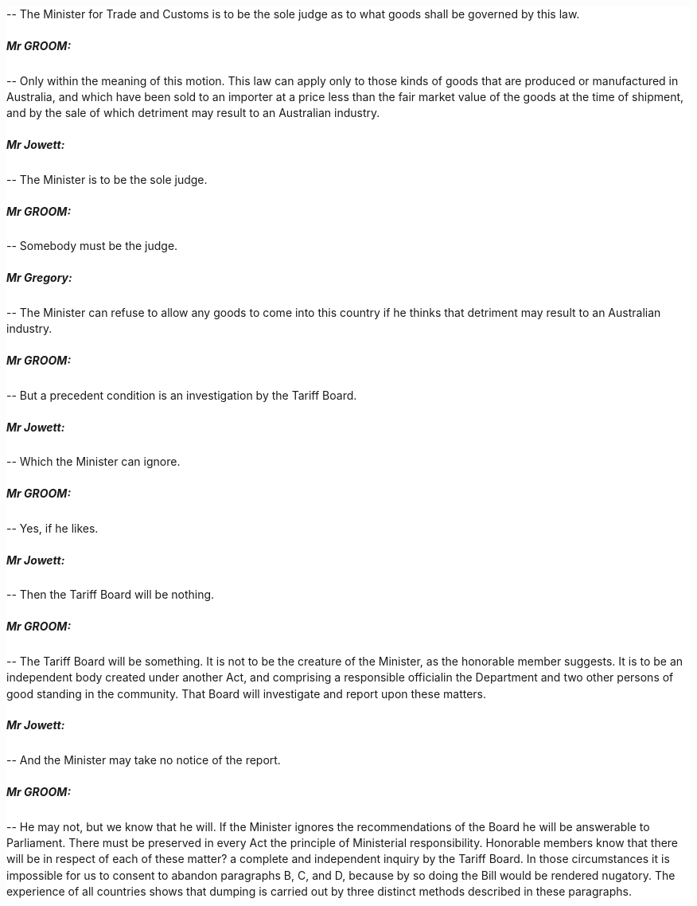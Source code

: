 -- The Minister for Trade and Customs is to be the sole judge as to what goods shall be governed by this law. 

##### Mr GROOM:

-- Only within the meaning of this motion. This law can apply only to those kinds of goods that are produced or manufactured in Australia, and which have been sold to an importer at a price less than the fair market value of the goods at the time of shipment, and by the sale of which detriment may result to an Australian industry. 

##### Mr Jowett:

-- The Minister is to be the sole judge. 

##### Mr GROOM:

-- Somebody must be the judge. 

##### Mr Gregory:

-- The Minister can refuse to allow any goods to come into this country if he thinks that detriment may result to an Australian industry. 

##### Mr GROOM:

-- But a precedent condition is an investigation by the Tariff Board. 

##### Mr Jowett:

-- Which the Minister can ignore. 

##### Mr GROOM:

-- Yes, if he likes. 

##### Mr Jowett:

-- Then the Tariff Board will be nothing. 

##### Mr GROOM:

-- The Tariff Board will be something. It is not to be the creature of the Minister, as the honorable member suggests. It is to be an independent body created under another Act, and comprising a responsible officialin the Department and two other persons of good standing in the community. That Board will investigate and report upon these matters. 

##### Mr Jowett:

-- And the Minister may take no notice of the report. 

##### Mr GROOM:

-- He may not, but we know that he will. If the Minister ignores the recommendations of the Board he will be answerable to Parliament. There must be preserved in every Act the principle of Ministerial responsibility. Honorable members know that there will be in respect of each of these matter? a complete and independent inquiry by the Tariff Board. In those circumstances it is impossible for us to consent to abandon paragraphs B, C, and D, because by so doing the Bill would be rendered nugatory. The experience of all countries shows that dumping is carried out by three distinct methods described in these paragraphs. 

